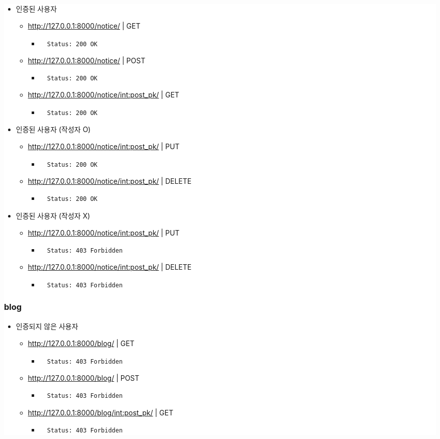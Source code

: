 - 인증된 사용자

    - http://127.0.0.1:8000/notice/ | GET 
        - ``` bash
            Status: 200 OK
            ```

    - http://127.0.0.1:8000/notice/ | POST
        - ```bash
            Status: 200 OK
            ```

    - http://127.0.0.1:8000/notice/int:post_pk/ | GET
        - ``` bash
            Status: 200 OK
            ```

- 인증된 사용자 (작성자 O)
    - http://127.0.0.1:8000/notice/int:post_pk/ | PUT
        - ``` bash
            Status: 200 OK
            ```

    - http://127.0.0.1:8000/notice/int:post_pk/ | DELETE
        - ``` bash
            Status: 200 OK
            ```

- 인증된 사용자 (작성자 X)
    - http://127.0.0.1:8000/notice/int:post_pk/ | PUT
        - ``` bash
            Status: 403 Forbidden            
            ```

    - http://127.0.0.1:8000/notice/int:post_pk/ | DELETE
        - ``` bash
            Status: 403 Forbidden
            ```

### blog

- 인증되지 않은 사용자
    - http://127.0.0.1:8000/blog/ | GET 
        - ``` bash
            Status: 403 Forbidden
            ```

    - http://127.0.0.1:8000/blog/ | POST
        - ```bash
            Status: 403 Forbidden
            ```

    - http://127.0.0.1:8000/blog/int:post_pk/ | GET
        - ``` bash
            Status: 403 Forbidden
            ```
